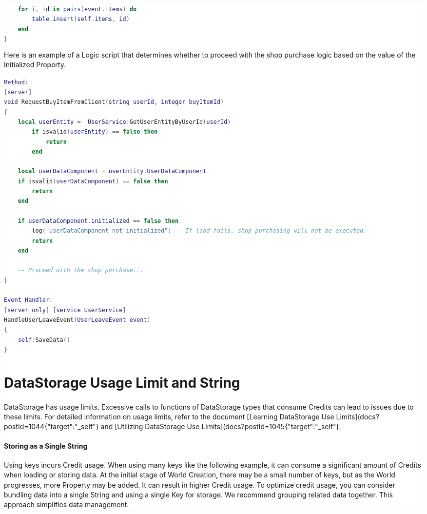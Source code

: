 ```lua
    for i, id in pairs(event.items) do
        table.insert(self.items, id)
    end
}
```
 
Here is an example of a Logic script that determines whether to proceed with the shop purchase logic based on the value of the Initialized Property.

```lua
Method:  
[server]
void RequestBuyItemFromClient(string userId, integer buyItemId)
{
    local userEntity = _UserService:GetUserEntityByUserId(userId)
        if isvalid(userEntity) == false then
            return
        end

    local userDataComponent = userEntity.UserDataComponent
    if isvalid(userDataComponent) == false then
        return
    end

    if userDataComponent.initialized == false then
        log("userDataComponent not initialized") -- If load fails, shop purchasing will not be executed.
        return
    end

    -- Proceed with the shop purchase...
}

Event Handler:
[server only] [service UserService]
HandleUserLeaveEvent(UserLeaveEvent event)
{
    self:SaveData()
}
```
# DataStorage Usage Limit and String

DataStorage has usage limits. Excessive calls to functions of DataStorage types that consume Credits can lead to issues due to these limits. For detailed information on usage limits, refer to the document [Learning DataStorage Use Limits](docs?postId=1044{"target":"_self"} and [Utilizing DataStorage Use Limits](docs?postId=1045{"target":"_self"}.

#### Storing as a Single String
Using keys incurs Credit usage. When using many keys like the following example, it can consume a significant amount of Credits when loading or storing data. 
At the initial stage of World Creation, there may be a small number of keys, but as the World progresses, more Property may be added. It can result in higher Credit usage.
To optimize credit usage, you can consider bundling data into a single String and using a single Key for storage. We recommend grouping related data together. This approach simplifies data management. 

